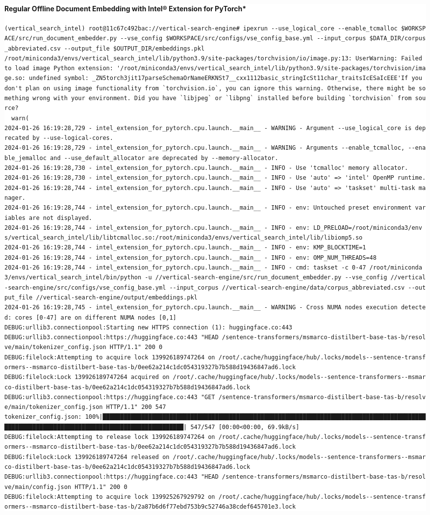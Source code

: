 #### Regular Offline Document Embedding with Intel® Extension for PyTorch\*

```
(vertical_search_intel) root@11c67c492bac://vertical-search-engine# ipexrun --use_logical_core --enable_tcmalloc $WORKSPACE/src/run_document_embedder.py --vse_config $WORKSPACE/src/configs/vse_config_base.yml --input_corpus $DATA_DIR/corpus_abbreviated.csv --output_file $OUTPUT_DIR/embeddings.pkl 
/root/miniconda3/envs/vertical_search_intel/lib/python3.9/site-packages/torchvision/io/image.py:13: UserWarning: Failed to load image Python extension: '/root/miniconda3/envs/vertical_search_intel/lib/python3.9/site-packages/torchvision/image.so: undefined symbol: _ZN5torch3jit17parseSchemaOrNameERKNSt7__cxx1112basic_stringIcSt11char_traitsIcESaIcEEE'If you don't plan on using image functionality from `torchvision.io`, you can ignore this warning. Otherwise, there might be something wrong with your environment. Did you have `libjpeg` or `libpng` installed before building `torchvision` from source?
  warn(
2024-01-26 16:19:28,729 - intel_extension_for_pytorch.cpu.launch.__main__ - WARNING - Argument --use_logical_core is deprecated by --use-logical-cores.
2024-01-26 16:19:28,729 - intel_extension_for_pytorch.cpu.launch.__main__ - WARNING - Arguments --enable_tcmalloc, --enable_jemalloc and --use_default_allocator are deprecated by --memory-allocator.
2024-01-26 16:19:28,730 - intel_extension_for_pytorch.cpu.launch.__main__ - INFO - Use 'tcmalloc' memory allocator.
2024-01-26 16:19:28,730 - intel_extension_for_pytorch.cpu.launch.__main__ - INFO - Use 'auto' => 'intel' OpenMP runtime.
2024-01-26 16:19:28,744 - intel_extension_for_pytorch.cpu.launch.__main__ - INFO - Use 'auto' => 'taskset' multi-task manager.
2024-01-26 16:19:28,744 - intel_extension_for_pytorch.cpu.launch.__main__ - INFO - env: Untouched preset environment variables are not displayed.
2024-01-26 16:19:28,744 - intel_extension_for_pytorch.cpu.launch.__main__ - INFO - env: LD_PRELOAD=/root/miniconda3/envs/vertical_search_intel/lib/libtcmalloc.so:/root/miniconda3/envs/vertical_search_intel/lib/libiomp5.so
2024-01-26 16:19:28,744 - intel_extension_for_pytorch.cpu.launch.__main__ - INFO - env: KMP_BLOCKTIME=1
2024-01-26 16:19:28,744 - intel_extension_for_pytorch.cpu.launch.__main__ - INFO - env: OMP_NUM_THREADS=48
2024-01-26 16:19:28,744 - intel_extension_for_pytorch.cpu.launch.__main__ - INFO - cmd: taskset -c 0-47 /root/miniconda3/envs/vertical_search_intel/bin/python -u //vertical-search-engine/src/run_document_embedder.py --vse_config //vertical-search-engine/src/configs/vse_config_base.yml --input_corpus //vertical-search-engine/data/corpus_abbreviated.csv --output_file //vertical-search-engine/output/embeddings.pkl 
2024-01-26 16:19:28,745 - intel_extension_for_pytorch.cpu.launch.__main__ - WARNING - Cross NUMA nodes execution detected: cores [0-47] are on different NUMA nodes [0,1]
DEBUG:urllib3.connectionpool:Starting new HTTPS connection (1): huggingface.co:443
DEBUG:urllib3.connectionpool:https://huggingface.co:443 "HEAD /sentence-transformers/msmarco-distilbert-base-tas-b/resolve/main/tokenizer_config.json HTTP/1.1" 200 0
DEBUG:filelock:Attempting to acquire lock 139926189747264 on /root/.cache/huggingface/hub/.locks/models--sentence-transformers--msmarco-distilbert-base-tas-b/0ee62a214c1dc054319327b7b588d19436847ad6.lock
DEBUG:filelock:Lock 139926189747264 acquired on /root/.cache/huggingface/hub/.locks/models--sentence-transformers--msmarco-distilbert-base-tas-b/0ee62a214c1dc054319327b7b588d19436847ad6.lock
DEBUG:urllib3.connectionpool:https://huggingface.co:443 "GET /sentence-transformers/msmarco-distilbert-base-tas-b/resolve/main/tokenizer_config.json HTTP/1.1" 200 547
tokenizer_config.json: 100%|███████████████████████████████████████████████████████████████████████████████████████████████████████████████████████████████████████████████| 547/547 [00:00<00:00, 69.9kB/s]
DEBUG:filelock:Attempting to release lock 139926189747264 on /root/.cache/huggingface/hub/.locks/models--sentence-transformers--msmarco-distilbert-base-tas-b/0ee62a214c1dc054319327b7b588d19436847ad6.lock
DEBUG:filelock:Lock 139926189747264 released on /root/.cache/huggingface/hub/.locks/models--sentence-transformers--msmarco-distilbert-base-tas-b/0ee62a214c1dc054319327b7b588d19436847ad6.lock
DEBUG:urllib3.connectionpool:https://huggingface.co:443 "HEAD /sentence-transformers/msmarco-distilbert-base-tas-b/resolve/main/config.json HTTP/1.1" 200 0
DEBUG:filelock:Attempting to acquire lock 139925267929792 on /root/.cache/huggingface/hub/.locks/models--sentence-transformers--msmarco-distilbert-base-tas-b/2a87b6d6f77ebd753b9c52746a38cdef645701e3.lock
```

[//]: # (capture: baremetal)
[//]: # (capture: baremetal)
[//]: # (capture: baremetal)
[//]: # (capture: baremetal)
[//]: # (capture: baremetal)
[//]: # (capture: baremetal)
[//]: # (capture: baremetal)
[//]: # (capture: baremetal)
[//]: # (capture: baremetal)
[//]: # (capture: baremetal)
[//]: # (capture: baremetal)